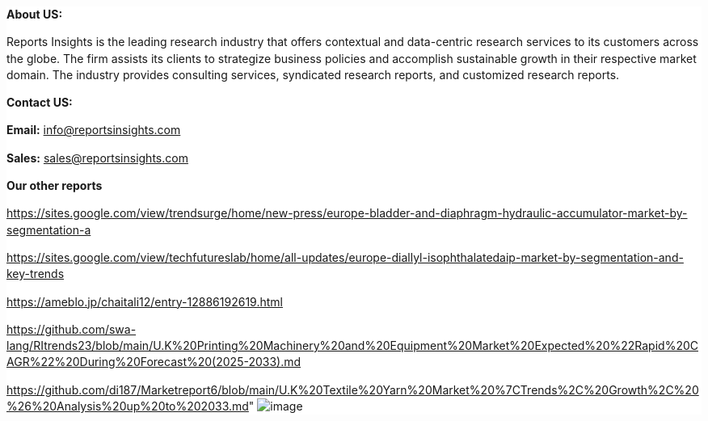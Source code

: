 <strong><strong>About US</strong>:</strong>

Reports Insights is the leading research industry that offers contextual and data-centric research services to its customers across the globe. The firm assists its clients to strategize business policies and accomplish sustainable growth in their respective market domain. The industry provides consulting services, syndicated research reports, and customized research reports.

<strong>Contact US:</strong>

<p class=""""><b>Email:</b> <a href=mailto:info@reportsinsights.com>info@reportsinsights.com</a></p>
<p class=""""><b>Sales:</b> <a href=mailto:sales@reportsinsights.com>sales@reportsinsights.com</a></p>

<strong>Our other reports</strong>

<a href=https://sites.google.com/view/trendsurge/home/new-press/europe-bladder-and-diaphragm-hydraulic-accumulator-market-by-segmentation-a>https://sites.google.com/view/trendsurge/home/new-press/europe-bladder-and-diaphragm-hydraulic-accumulator-market-by-segmentation-a</a>

<a href=https://sites.google.com/view/techfutureslab/home/all-updates/europe-diallyl-isophthalatedaip-market-by-segmentation-and-key-trends>https://sites.google.com/view/techfutureslab/home/all-updates/europe-diallyl-isophthalatedaip-market-by-segmentation-and-key-trends</a>

<a href=https://ameblo.jp/chaitali12/entry-12886192619.html>https://ameblo.jp/chaitali12/entry-12886192619.html</a>

<a href=https://github.com/swa-lang/RItrends23/blob/main/U.K%20Printing%20Machinery%20and%20Equipment%20Market%20Expected%20%22Rapid%20CAGR%22%20During%20Forecast%20(2025-2033).md>https://github.com/swa-lang/RItrends23/blob/main/U.K%20Printing%20Machinery%20and%20Equipment%20Market%20Expected%20%22Rapid%20CAGR%22%20During%20Forecast%20(2025-2033).md</a>

<a href=https://github.com/di187/Marketreport6/blob/main/U.K%20Textile%20Yarn%20Market%20%7CTrends%2C%20Growth%2C%20%26%20Analysis%20up%20to%202033.md>https://github.com/di187/Marketreport6/blob/main/U.K%20Textile%20Yarn%20Market%20%7CTrends%2C%20Growth%2C%20%26%20Analysis%20up%20to%202033.md</a>"
![image](https://github.com/user-attachments/assets/f2e6836d-9ff4-4304-a78a-3f2651b62025)

